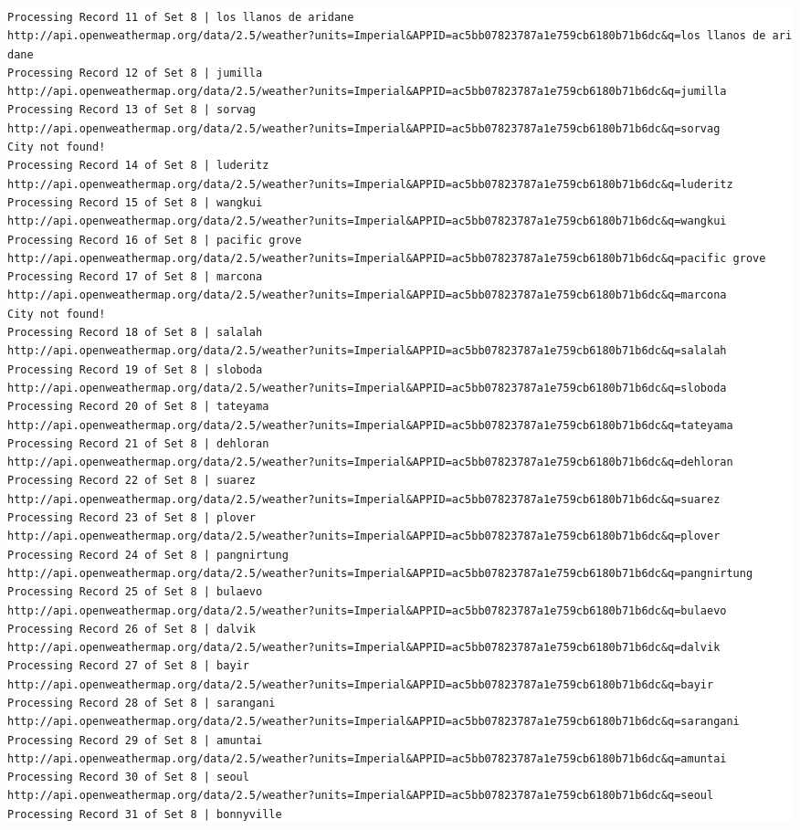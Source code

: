     Processing Record 11 of Set 8 | los llanos de aridane
    http://api.openweathermap.org/data/2.5/weather?units=Imperial&APPID=ac5bb07823787a1e759cb6180b71b6dc&q=los llanos de aridane
    Processing Record 12 of Set 8 | jumilla
    http://api.openweathermap.org/data/2.5/weather?units=Imperial&APPID=ac5bb07823787a1e759cb6180b71b6dc&q=jumilla
    Processing Record 13 of Set 8 | sorvag
    http://api.openweathermap.org/data/2.5/weather?units=Imperial&APPID=ac5bb07823787a1e759cb6180b71b6dc&q=sorvag
    City not found!
    Processing Record 14 of Set 8 | luderitz
    http://api.openweathermap.org/data/2.5/weather?units=Imperial&APPID=ac5bb07823787a1e759cb6180b71b6dc&q=luderitz
    Processing Record 15 of Set 8 | wangkui
    http://api.openweathermap.org/data/2.5/weather?units=Imperial&APPID=ac5bb07823787a1e759cb6180b71b6dc&q=wangkui
    Processing Record 16 of Set 8 | pacific grove
    http://api.openweathermap.org/data/2.5/weather?units=Imperial&APPID=ac5bb07823787a1e759cb6180b71b6dc&q=pacific grove
    Processing Record 17 of Set 8 | marcona
    http://api.openweathermap.org/data/2.5/weather?units=Imperial&APPID=ac5bb07823787a1e759cb6180b71b6dc&q=marcona
    City not found!
    Processing Record 18 of Set 8 | salalah
    http://api.openweathermap.org/data/2.5/weather?units=Imperial&APPID=ac5bb07823787a1e759cb6180b71b6dc&q=salalah
    Processing Record 19 of Set 8 | sloboda
    http://api.openweathermap.org/data/2.5/weather?units=Imperial&APPID=ac5bb07823787a1e759cb6180b71b6dc&q=sloboda
    Processing Record 20 of Set 8 | tateyama
    http://api.openweathermap.org/data/2.5/weather?units=Imperial&APPID=ac5bb07823787a1e759cb6180b71b6dc&q=tateyama
    Processing Record 21 of Set 8 | dehloran
    http://api.openweathermap.org/data/2.5/weather?units=Imperial&APPID=ac5bb07823787a1e759cb6180b71b6dc&q=dehloran
    Processing Record 22 of Set 8 | suarez
    http://api.openweathermap.org/data/2.5/weather?units=Imperial&APPID=ac5bb07823787a1e759cb6180b71b6dc&q=suarez
    Processing Record 23 of Set 8 | plover
    http://api.openweathermap.org/data/2.5/weather?units=Imperial&APPID=ac5bb07823787a1e759cb6180b71b6dc&q=plover
    Processing Record 24 of Set 8 | pangnirtung
    http://api.openweathermap.org/data/2.5/weather?units=Imperial&APPID=ac5bb07823787a1e759cb6180b71b6dc&q=pangnirtung
    Processing Record 25 of Set 8 | bulaevo
    http://api.openweathermap.org/data/2.5/weather?units=Imperial&APPID=ac5bb07823787a1e759cb6180b71b6dc&q=bulaevo
    Processing Record 26 of Set 8 | dalvik
    http://api.openweathermap.org/data/2.5/weather?units=Imperial&APPID=ac5bb07823787a1e759cb6180b71b6dc&q=dalvik
    Processing Record 27 of Set 8 | bayir
    http://api.openweathermap.org/data/2.5/weather?units=Imperial&APPID=ac5bb07823787a1e759cb6180b71b6dc&q=bayir
    Processing Record 28 of Set 8 | sarangani
    http://api.openweathermap.org/data/2.5/weather?units=Imperial&APPID=ac5bb07823787a1e759cb6180b71b6dc&q=sarangani
    Processing Record 29 of Set 8 | amuntai
    http://api.openweathermap.org/data/2.5/weather?units=Imperial&APPID=ac5bb07823787a1e759cb6180b71b6dc&q=amuntai
    Processing Record 30 of Set 8 | seoul
    http://api.openweathermap.org/data/2.5/weather?units=Imperial&APPID=ac5bb07823787a1e759cb6180b71b6dc&q=seoul
    Processing Record 31 of Set 8 | bonnyville